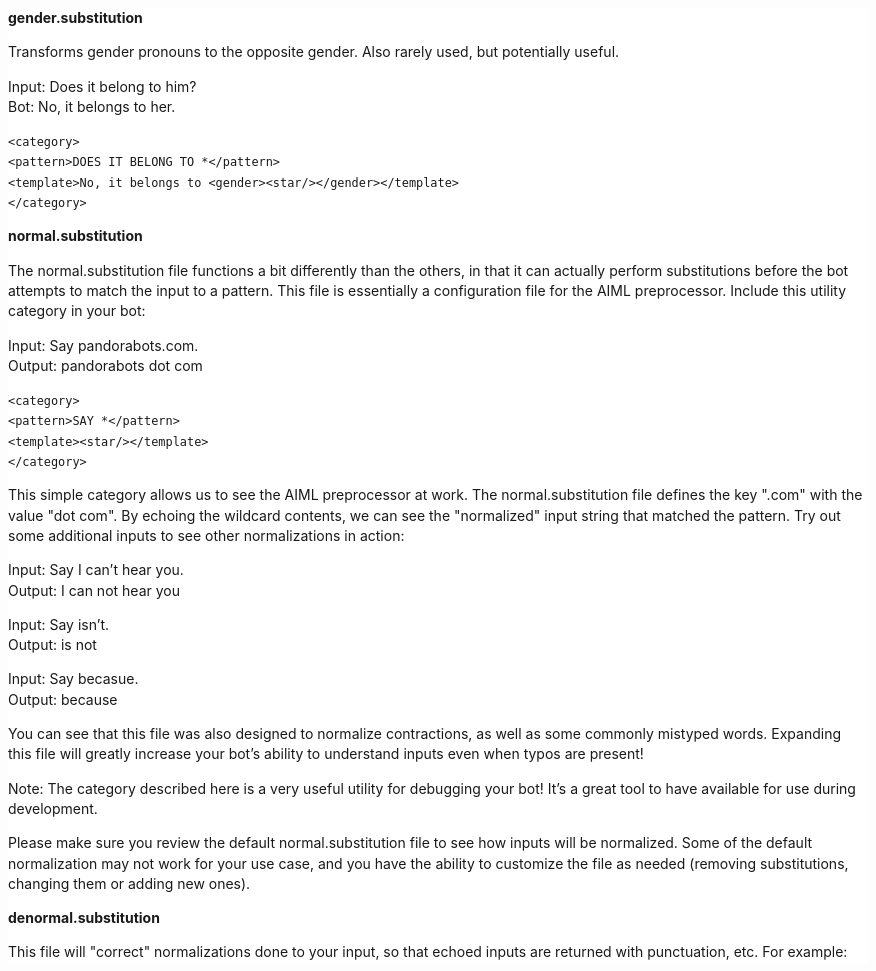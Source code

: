 **gender.substitution**

Transforms gender pronouns to the opposite gender. Also rarely used, but potentially useful.

Input: Does it belong to him?  
Bot: No, it belongs to her.

```
<category>
<pattern>DOES IT BELONG TO *</pattern>
<template>No, it belongs to <gender><star/></gender></template>
</category>
```

**normal.substitution**

The normal.substitution file functions a bit differently than the others, in that it can actually perform substitutions before the bot attempts to match the input to a pattern. This file is essentially a configuration file for the AIML preprocessor. Include this utility category in your bot:

Input: Say pandorabots.com.  
Output: pandorabots dot com

```
<category>
<pattern>SAY *</pattern>
<template><star/></template>
</category>
```

This simple category allows us to see the AIML preprocessor at work. The normal.substitution file defines the key ".com" with the value "dot com". By echoing the wildcard contents, we can see the "normalized" input string that matched the pattern. Try out some additional inputs to see other normalizations in action:

Input: Say I can’t hear you.  
Output: I can not hear you

Input: Say isn’t.  
Output: is not

Input: Say becasue.  
Output: because

You can see that this file was also designed to normalize contractions, as well as some commonly mistyped words. Expanding this file will greatly increase your bot’s ability to understand inputs even when typos are present!

Note: The category described here is a very useful utility for debugging your bot! It’s a great tool to have available for use during development.

Please make sure you review the default normal.substitution file to see how inputs will be normalized. Some of the default normalization may not work for your use case, and you have the ability to customize the file as needed \(removing substitutions, changing them or adding new ones\).

**denormal.substitution**

This file will "correct" normalizations done to your input, so that echoed inputs are returned with punctuation, etc. For example:
